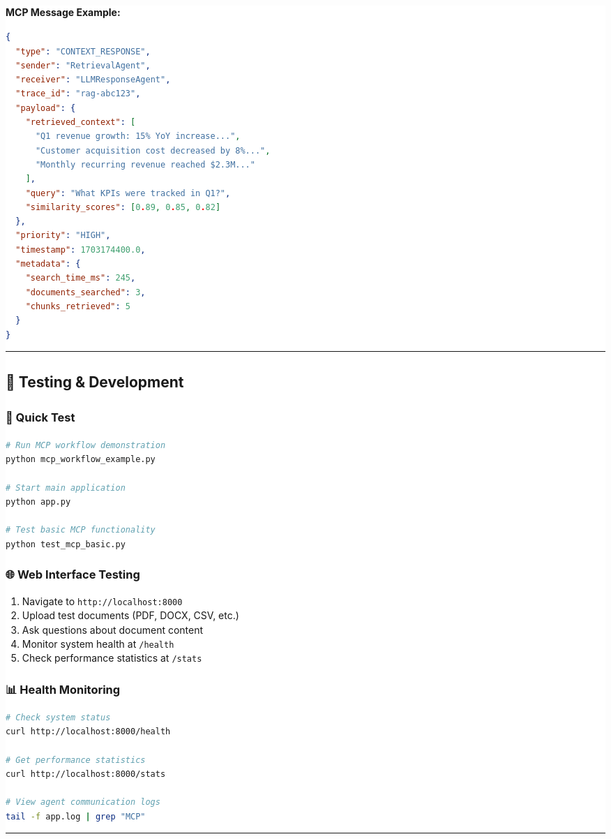 **MCP Message Example:**
```json
{
  "type": "CONTEXT_RESPONSE",
  "sender": "RetrievalAgent", 
  "receiver": "LLMResponseAgent",
  "trace_id": "rag-abc123",
  "payload": {
    "retrieved_context": [
      "Q1 revenue growth: 15% YoY increase...",
      "Customer acquisition cost decreased by 8%...",
      "Monthly recurring revenue reached $2.3M..."
    ],
    "query": "What KPIs were tracked in Q1?",
    "similarity_scores": [0.89, 0.85, 0.82]
  },
  "priority": "HIGH",
  "timestamp": 1703174400.0,
  "metadata": {
    "search_time_ms": 245,
    "documents_searched": 3,
    "chunks_retrieved": 5
  }
}
```

---

## 🧪 **Testing & Development**

### **🚀 Quick Test**
```bash
# Run MCP workflow demonstration
python mcp_workflow_example.py

# Start main application
python app.py

# Test basic MCP functionality  
python test_mcp_basic.py
```

### **🌐 Web Interface Testing**
1. Navigate to `http://localhost:8000`
2. Upload test documents (PDF, DOCX, CSV, etc.)
3. Ask questions about document content
4. Monitor system health at `/health`
5. Check performance statistics at `/stats`

### **📊 Health Monitoring**
```bash
# Check system status
curl http://localhost:8000/health

# Get performance statistics
curl http://localhost:8000/stats

# View agent communication logs
tail -f app.log | grep "MCP"
```

---